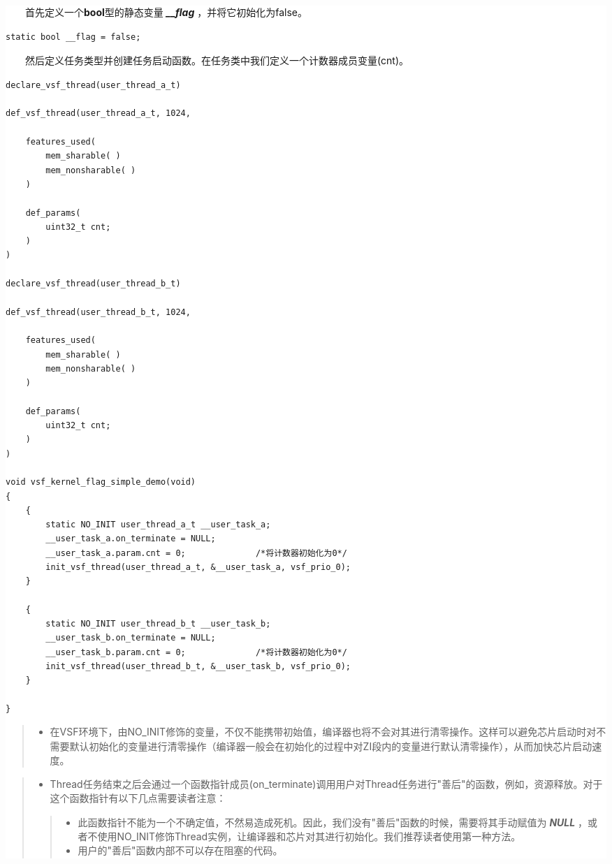 &emsp;&emsp;首先定义一个**bool**型的静态变量 ***\_\_flag*** ，并将它初始化为false。  

    static bool __flag = false;  

&emsp;&emsp;然后定义任务类型并创建任务启动函数。在任务类中我们定义一个计数器成员变量(cnt)。  

    declare_vsf_thread(user_thread_a_t)
    
    def_vsf_thread(user_thread_a_t, 1024,
    
        features_used(
            mem_sharable( )
            mem_nonsharable( )
        )
    
        def_params(
            uint32_t cnt;
        )
    )
    
    declare_vsf_thread(user_thread_b_t)
    
    def_vsf_thread(user_thread_b_t, 1024,
    
        features_used(
            mem_sharable( )
            mem_nonsharable( )
        )
    
        def_params(
            uint32_t cnt;
        )
    )
    
    void vsf_kernel_flag_simple_demo(void)
    {               
        {
            static NO_INIT user_thread_a_t __user_task_a;
            __user_task_a.on_terminate = NULL;
            __user_task_a.param.cnt = 0;              /*将计数器初始化为0*/
            init_vsf_thread(user_thread_a_t, &__user_task_a, vsf_prio_0);
        }
    
        {
            static NO_INIT user_thread_b_t __user_task_b;
            __user_task_b.on_terminate = NULL;
            __user_task_b.param.cnt = 0;              /*将计数器初始化为0*/
            init_vsf_thread(user_thread_b_t, &__user_task_b, vsf_prio_0);
        }
        
    }

>- 在VSF环境下，由NO_INIT修饰的变量，不仅不能携带初始值，编译器也将不会对其进行清零操作。这样可以避免芯片启动时对不需要默认初始化的变量进行清零操作（编译器一般会在初始化的过程中对ZI段内的变量进行默认清零操作），从而加快芯片启动速度。  

>- Thread任务结束之后会通过一个函数指针成员(on\_terminate)调用用户对Thread任务进行"善后"的函数，例如，资源释放。对于这个函数指针有以下几点需要读者注意：
>>- 此函数指针不能为一个不确定值，不然易造成死机。因此，我们没有"善后"函数的时候，需要将其手动赋值为 ***NULL*** ，或者不使用NO_INIT修饰Thread实例，让编译器和芯片对其进行初始化。我们推荐读者使用第一种方法。
>>- 用户的"善后"函数内部不可以存在阻塞的代码。
